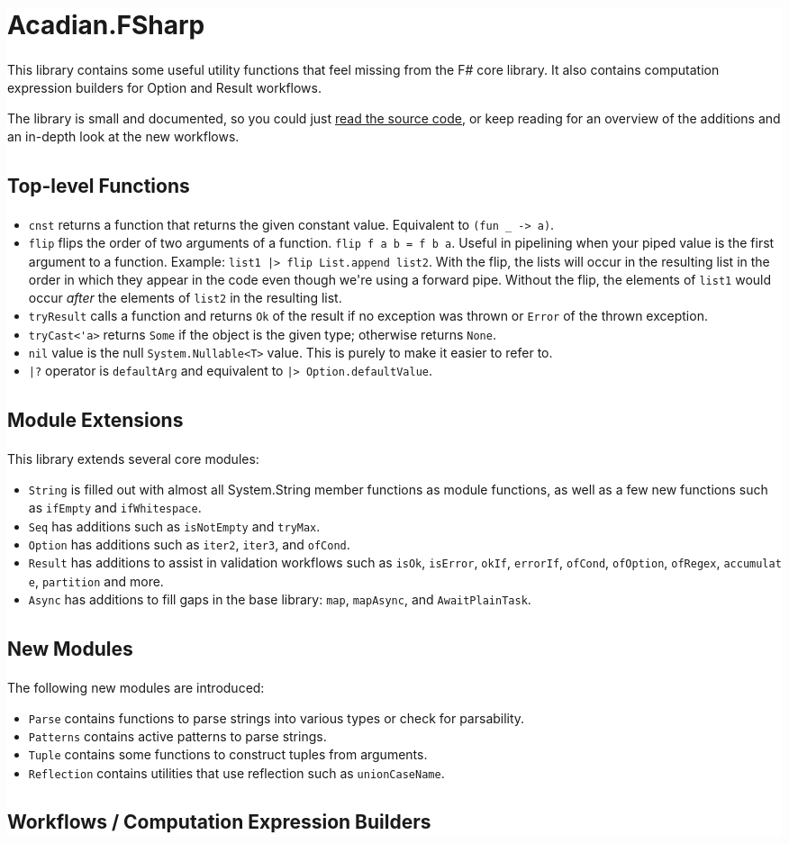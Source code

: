 # Acadian.FSharp

This library contains some useful utility functions that feel missing from the F# core library. It also contains
computation expression builders for Option and Result workflows.

The library is small and documented, so you could just [read the source code](Acadian.FSharp/FSharp.fs), or keep reading
for an overview of the additions and an in-depth look at the new workflows.

## Top-level Functions

- `cnst` returns a function that returns the given constant value. Equivalent to `(fun _ -> a)`.
- `flip` flips the order of two arguments of a function. `flip f a b = f b a`.
  Useful in pipelining when your piped value is the first argument to a function.
  Example: `list1 |> flip List.append list2`. With the flip, the lists will occur in the resulting list in the order
  in which they appear in the code even though we're using a forward pipe. Without the flip, the elements of `list1`
  would occur _after_ the elements of `list2` in the resulting list.
- `tryResult` calls a function and returns `Ok` of the result if no exception was thrown or `Error` of the thrown
  exception.
- `tryCast<'a>` returns `Some` if the object is the given type; otherwise returns `None`.
- `nil` value is the null `System.Nullable<T>` value. This is purely to make it easier to refer to.
- `|?` operator is `defaultArg` and equivalent to `|> Option.defaultValue`.

## Module Extensions

This library extends several core modules:

- `String` is filled out with almost all System.String member functions as module functions, as well as a few new
  functions such as `ifEmpty` and `ifWhitespace`.
- `Seq` has additions such as `isNotEmpty` and `tryMax`.
- `Option` has additions such as `iter2`, `iter3`, and `ofCond`.
- `Result` has additions to assist in validation workflows such as `isOk`, `isError`, `okIf`, `errorIf`, `ofCond`,
  `ofOption`, `ofRegex`, `accumulate`, `partition` and more.
- `Async` has additions to fill gaps in the base library: `map`, `mapAsync`, and `AwaitPlainTask`.

## New Modules

The following new modules are introduced:

- `Parse` contains functions to parse strings into various types or check for parsability.
- `Patterns` contains active patterns to parse strings.
- `Tuple` contains some functions to construct tuples from arguments.
- `Reflection` contains utilities that use reflection such as `unionCaseName`.


## Workflows / Computation Expression Builders
